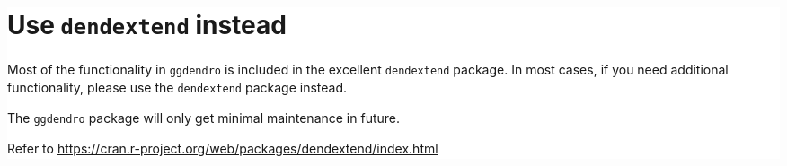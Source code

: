 
# Use `dendextend` instead

Most of the functionality in `ggdendro` is included in the excellent
`dendextend` package. In most cases, if you need additional
functionality, please use the `dendextend` package instead.

The `ggdendro` package will only get minimal maintenance in future.

Refer to <https://cran.r-project.org/web/packages/dendextend/index.html>
